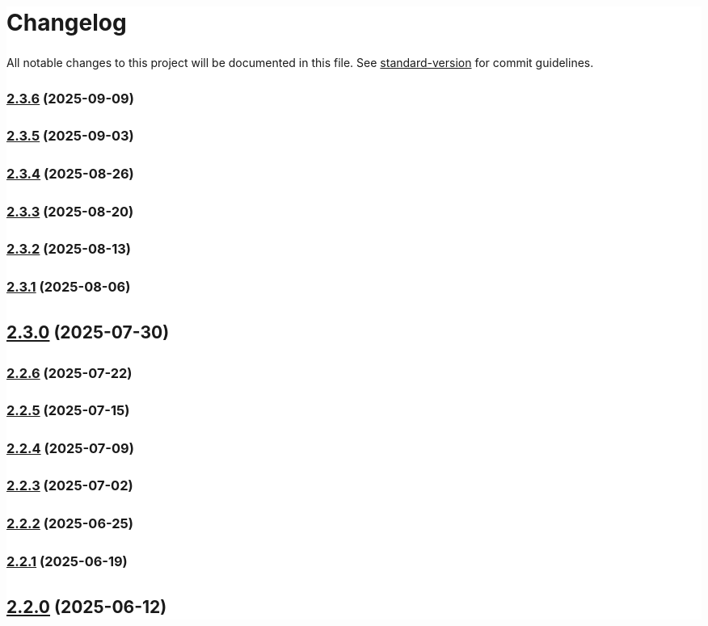 # Changelog

All notable changes to this project will be documented in this file. See [standard-version](https://github.com/conventional-changelog/standard-version) for commit guidelines.

### [2.3.6](https://github.com/surveyjs/survey-analytics/compare/v2.3.5...v2.3.6) (2025-09-09)

### [2.3.5](https://github.com/surveyjs/survey-analytics/compare/v2.3.4...v2.3.5) (2025-09-03)

### [2.3.4](https://github.com/surveyjs/survey-analytics/compare/v2.3.3...v2.3.4) (2025-08-26)

### [2.3.3](https://github.com/surveyjs/survey-analytics/compare/v2.3.2...v2.3.3) (2025-08-20)

### [2.3.2](https://github.com/surveyjs/survey-analytics/compare/v2.3.1...v2.3.2) (2025-08-13)

### [2.3.1](https://github.com/surveyjs/survey-analytics/compare/v2.3.0...v2.3.1) (2025-08-06)

## [2.3.0](https://github.com/surveyjs/survey-analytics/compare/v2.2.6...v2.3.0) (2025-07-30)

### [2.2.6](https://github.com/surveyjs/survey-analytics/compare/v2.2.5...v2.2.6) (2025-07-22)

### [2.2.5](https://github.com/surveyjs/survey-analytics/compare/v2.2.4...v2.2.5) (2025-07-15)

### [2.2.4](https://github.com/surveyjs/survey-analytics/compare/v2.2.3...v2.2.4) (2025-07-09)

### [2.2.3](https://github.com/surveyjs/survey-analytics/compare/v2.2.2...v2.2.3) (2025-07-02)

### [2.2.2](https://github.com/surveyjs/survey-analytics/compare/v2.2.1...v2.2.2) (2025-06-25)

### [2.2.1](https://github.com/surveyjs/survey-analytics/compare/v2.2.0...v2.2.1) (2025-06-19)

## [2.2.0](https://github.com/surveyjs/survey-analytics/compare/v2.1.1...v2.2.0) (2025-06-12)
